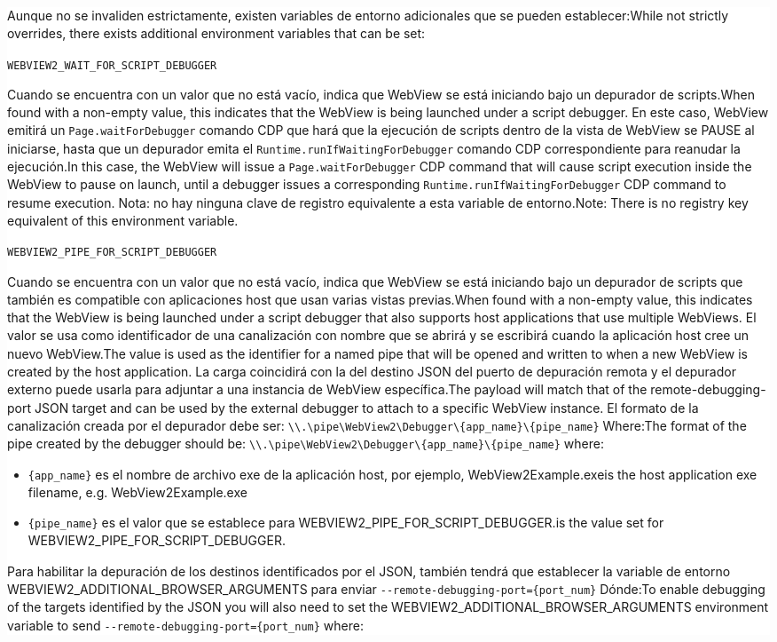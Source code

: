 <span data-ttu-id="eed9d-151">Aunque no se invaliden estrictamente, existen variables de entorno adicionales que se pueden establecer:</span><span class="sxs-lookup"><span data-stu-id="eed9d-151">While not strictly overrides, there exists additional environment variables that can be set:</span></span>

```
WEBVIEW2_WAIT_FOR_SCRIPT_DEBUGGER
```

<span data-ttu-id="eed9d-152">Cuando se encuentra con un valor que no está vacío, indica que WebView se está iniciando bajo un depurador de scripts.</span><span class="sxs-lookup"><span data-stu-id="eed9d-152">When found with a non-empty value, this indicates that the WebView is being launched under a script debugger.</span></span> <span data-ttu-id="eed9d-153">En este caso, WebView emitirá un `Page.waitForDebugger` comando CDP que hará que la ejecución de scripts dentro de la vista de WebView se PAUSE al iniciarse, hasta que un depurador emita el `Runtime.runIfWaitingForDebugger` comando CDP correspondiente para reanudar la ejecución.</span><span class="sxs-lookup"><span data-stu-id="eed9d-153">In this case, the WebView will issue a `Page.waitForDebugger` CDP command that will cause script execution inside the WebView to pause on launch, until a debugger issues a corresponding `Runtime.runIfWaitingForDebugger` CDP command to resume execution.</span></span> <span data-ttu-id="eed9d-154">Nota: no hay ninguna clave de registro equivalente a esta variable de entorno.</span><span class="sxs-lookup"><span data-stu-id="eed9d-154">Note: There is no registry key equivalent of this environment variable.</span></span>

```
WEBVIEW2_PIPE_FOR_SCRIPT_DEBUGGER
```

<span data-ttu-id="eed9d-155">Cuando se encuentra con un valor que no está vacío, indica que WebView se está iniciando bajo un depurador de scripts que también es compatible con aplicaciones host que usan varias vistas previas.</span><span class="sxs-lookup"><span data-stu-id="eed9d-155">When found with a non-empty value, this indicates that the WebView is being launched under a script debugger that also supports host applications that use multiple WebViews.</span></span> <span data-ttu-id="eed9d-156">El valor se usa como identificador de una canalización con nombre que se abrirá y se escribirá cuando la aplicación host cree un nuevo WebView.</span><span class="sxs-lookup"><span data-stu-id="eed9d-156">The value is used as the identifier for a named pipe that will be opened and written to when a new WebView is created by the host application.</span></span> <span data-ttu-id="eed9d-157">La carga coincidirá con la del destino JSON del puerto de depuración remota y el depurador externo puede usarla para adjuntar a una instancia de WebView específica.</span><span class="sxs-lookup"><span data-stu-id="eed9d-157">The payload will match that of the remote-debugging-port JSON target and can be used by the external debugger to attach to a specific WebView instance.</span></span> <span data-ttu-id="eed9d-158">El formato de la canalización creada por el depurador debe ser: `\\.\pipe\WebView2\Debugger\{app_name}\{pipe_name}` Where:</span><span class="sxs-lookup"><span data-stu-id="eed9d-158">The format of the pipe created by the debugger should be: `\\.\pipe\WebView2\Debugger\{app_name}\{pipe_name}` where:</span></span>

* `{app_name}` <span data-ttu-id="eed9d-159">es el nombre de archivo exe de la aplicación host, por ejemplo, WebView2Example.exe</span><span class="sxs-lookup"><span data-stu-id="eed9d-159">is the host application exe filename, e.g. WebView2Example.exe</span></span>

* `{pipe_name}` <span data-ttu-id="eed9d-160">es el valor que se establece para WEBVIEW2_PIPE_FOR_SCRIPT_DEBUGGER.</span><span class="sxs-lookup"><span data-stu-id="eed9d-160">is the value set for WEBVIEW2_PIPE_FOR_SCRIPT_DEBUGGER.</span></span>

<span data-ttu-id="eed9d-161">Para habilitar la depuración de los destinos identificados por el JSON, también tendrá que establecer la variable de entorno WEBVIEW2_ADDITIONAL_BROWSER_ARGUMENTS para enviar `--remote-debugging-port={port_num}` Dónde:</span><span class="sxs-lookup"><span data-stu-id="eed9d-161">To enable debugging of the targets identified by the JSON you will also need to set the WEBVIEW2_ADDITIONAL_BROWSER_ARGUMENTS environment variable to send `--remote-debugging-port={port_num}` where:</span></span>
